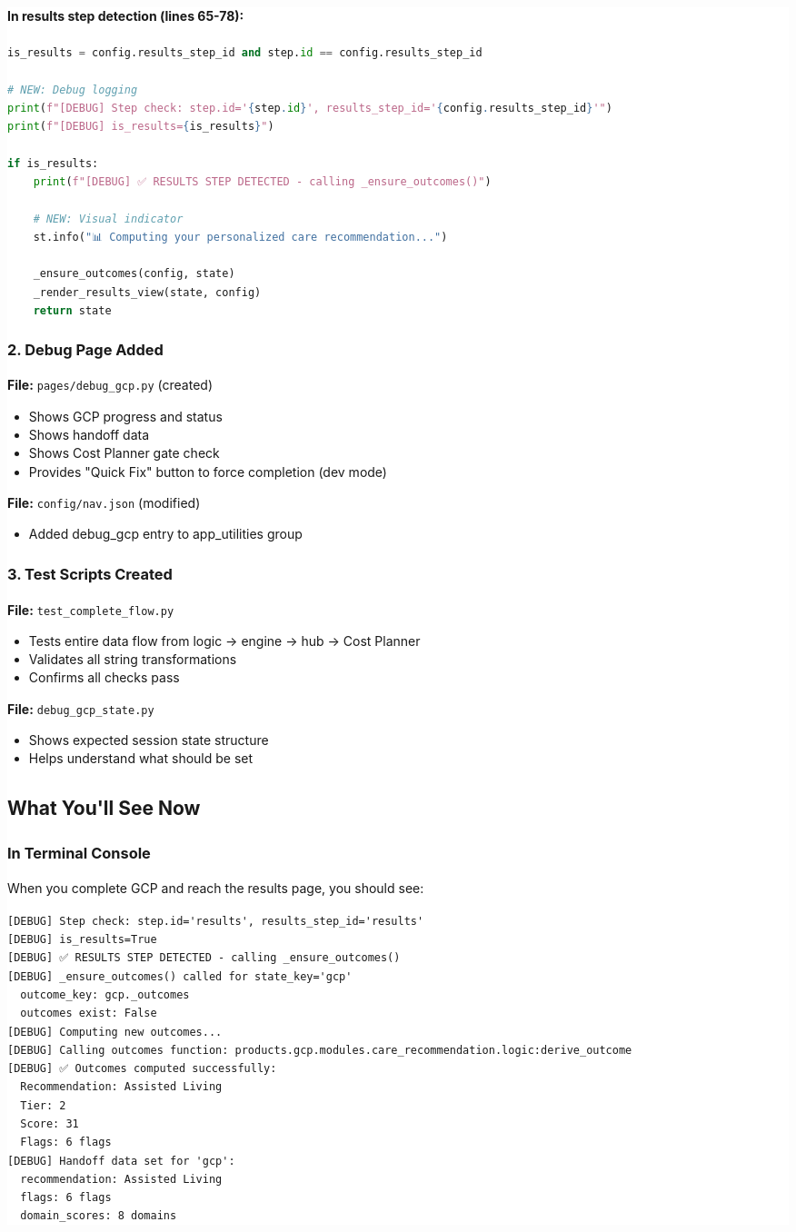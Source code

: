#### In results step detection (lines 65-78):
```python
is_results = config.results_step_id and step.id == config.results_step_id

# NEW: Debug logging
print(f"[DEBUG] Step check: step.id='{step.id}', results_step_id='{config.results_step_id}'")
print(f"[DEBUG] is_results={is_results}")

if is_results:
    print(f"[DEBUG] ✅ RESULTS STEP DETECTED - calling _ensure_outcomes()")
    
    # NEW: Visual indicator
    st.info("📊 Computing your personalized care recommendation...")
    
    _ensure_outcomes(config, state)
    _render_results_view(state, config)
    return state
```

### 2. Debug Page Added

**File:** `pages/debug_gcp.py` (created)
- Shows GCP progress and status
- Shows handoff data
- Shows Cost Planner gate check
- Provides "Quick Fix" button to force completion (dev mode)

**File:** `config/nav.json` (modified)
- Added debug_gcp entry to app_utilities group

### 3. Test Scripts Created

**File:** `test_complete_flow.py`
- Tests entire data flow from logic → engine → hub → Cost Planner
- Validates all string transformations
- Confirms all checks pass

**File:** `debug_gcp_state.py`
- Shows expected session state structure
- Helps understand what should be set

## What You'll See Now

### In Terminal Console

When you complete GCP and reach the results page, you should see:

```
[DEBUG] Step check: step.id='results', results_step_id='results'
[DEBUG] is_results=True
[DEBUG] ✅ RESULTS STEP DETECTED - calling _ensure_outcomes()
[DEBUG] _ensure_outcomes() called for state_key='gcp'
  outcome_key: gcp._outcomes
  outcomes exist: False
[DEBUG] Computing new outcomes...
[DEBUG] Calling outcomes function: products.gcp.modules.care_recommendation.logic:derive_outcome
[DEBUG] ✅ Outcomes computed successfully:
  Recommendation: Assisted Living
  Tier: 2
  Score: 31
  Flags: 6 flags
[DEBUG] Handoff data set for 'gcp':
  recommendation: Assisted Living
  flags: 6 flags
  domain_scores: 8 domains
```